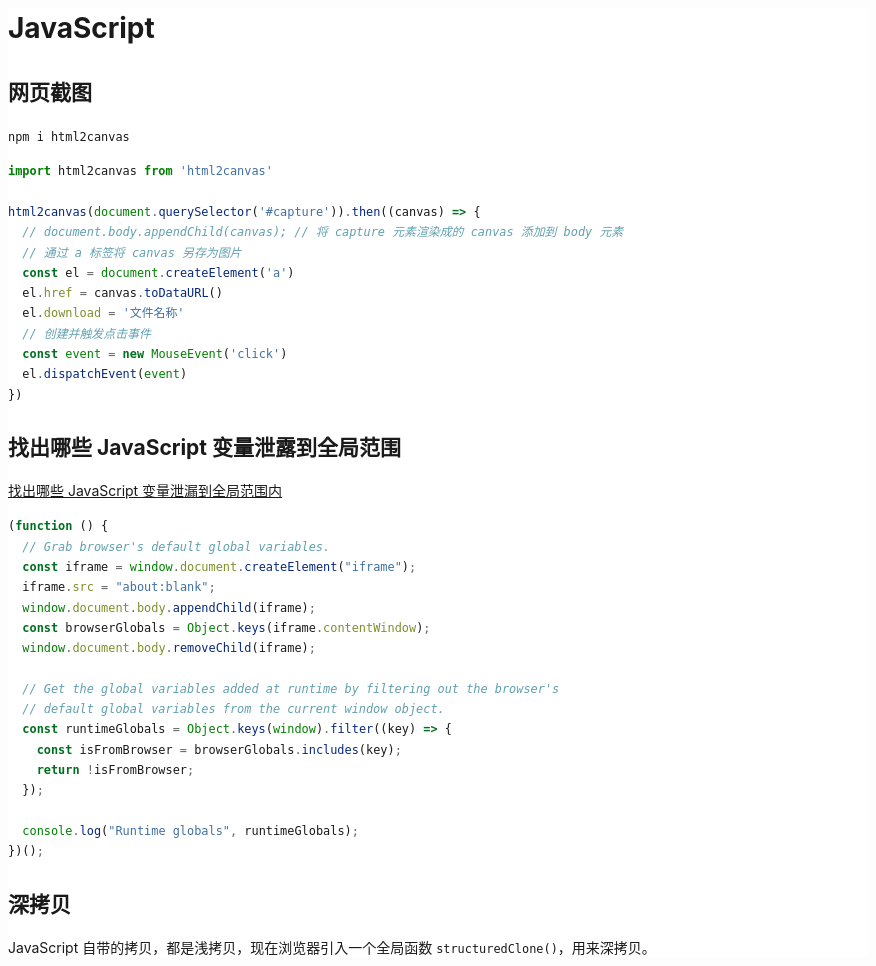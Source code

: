 # JavaScript

## 网页截图

```bash
npm i html2canvas
```

```js
import html2canvas from 'html2canvas'

html2canvas(document.querySelector('#capture')).then((canvas) => {
  // document.body.appendChild(canvas); // 将 capture 元素渲染成的 canvas 添加到 body 元素
  // 通过 a 标签将 canvas 另存为图片
  const el = document.createElement('a')
  el.href = canvas.toDataURL()
  el.download = '文件名称'
  // 创建并触发点击事件
  const event = new MouseEvent('click')
  el.dispatchEvent(event)
})
```

## 找出哪些 JavaScript 变量泄露到全局范围

[找出哪些 JavaScript 变量泄漏到全局范围内](https://mmazzarolo.com/blog/2022-02-14-find-what-javascript-variables-are-leaking-into-the-global-scope/)

```JavaScript
(function () {
  // Grab browser's default global variables.
  const iframe = window.document.createElement("iframe");
  iframe.src = "about:blank";
  window.document.body.appendChild(iframe);
  const browserGlobals = Object.keys(iframe.contentWindow);
  window.document.body.removeChild(iframe);

  // Get the global variables added at runtime by filtering out the browser's
  // default global variables from the current window object.
  const runtimeGlobals = Object.keys(window).filter((key) => {
    const isFromBrowser = browserGlobals.includes(key);
    return !isFromBrowser;
  });

  console.log("Runtime globals", runtimeGlobals);
})();
```

## 深拷贝

JavaScript 自带的拷贝，都是浅拷贝，现在浏览器引入一个全局函数 `structuredClone()`，用来深拷贝。

